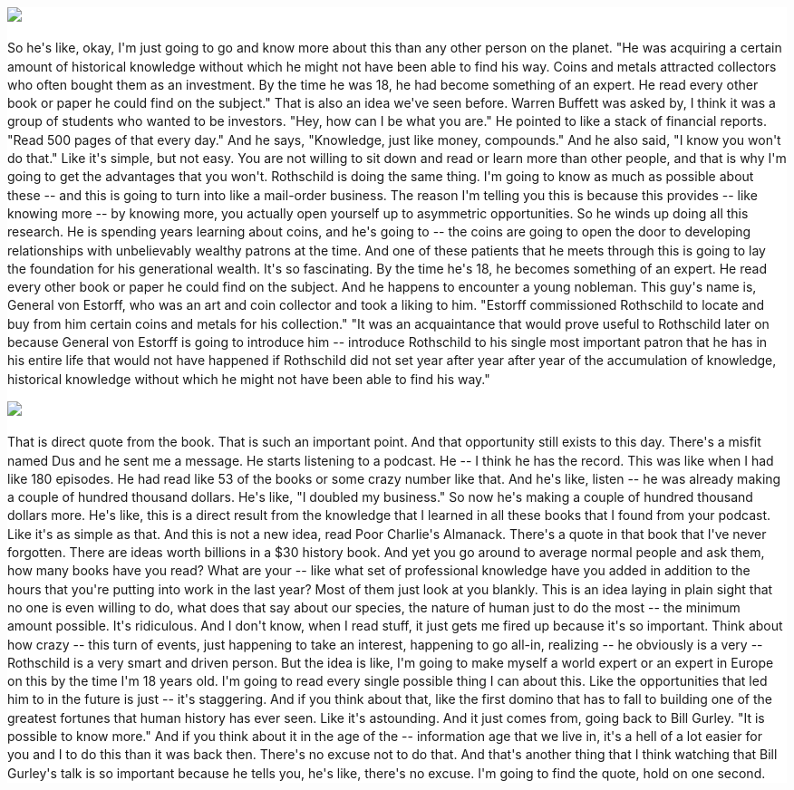 ![](https://www.foundersnotes.com/static/images/new_icons/chevron-down-alt-thin.svg)

So he's like, okay, I'm just going to go and know more about this than any other person on the planet. "He was acquiring a certain amount of historical knowledge without which he might not have been able to find his way. Coins and metals attracted collectors who often bought them as an investment. By the time he was 18, he had become something of an expert. He read every other book or paper he could find on the subject." That is also an idea we've seen before. Warren Buffett was asked by, I think it was a group of students who wanted to be investors. "Hey, how can I be what you are." He pointed to like a stack of financial reports. "Read 500 pages of that every day." And he says, "Knowledge, just like money, compounds." And he also said, "I know you won't do that." Like it's simple, but not easy. You are not willing to sit down and read or learn more than other people, and that is why I'm going to get the advantages that you won't. Rothschild is doing the same thing. I'm going to know as much as possible about these -- and this is going to turn into like a mail-order business. The reason I'm telling you this is because this provides -- like knowing more -- by knowing more, you actually open yourself up to asymmetric opportunities. So he winds up doing all this research. He is spending years learning about coins, and he's going to -- the coins are going to open the door to developing relationships with unbelievably wealthy patrons at the time. And one of these patients that he meets through this is going to lay the foundation for his generational wealth. It's so fascinating. By the time he's 18, he becomes something of an expert. He read every other book or paper he could find on the subject. And he happens to encounter a young nobleman. This guy's name is, General von Estorff, who was an art and coin collector and took a liking to him. "Estorff commissioned Rothschild to locate and buy from him certain coins and metals for his collection." "It was an acquaintance that would prove useful to Rothschild later on because General von Estorff is going to introduce him -- introduce Rothschild to his single most important patron that he has in his entire life that would not have happened if Rothschild did not set year after year after year of the accumulation of knowledge, historical knowledge without which he might not have been able to find his way."

![](https://www.foundersnotes.com/static/images/new_icons/chevron-down-alt-thin.svg)

That is direct quote from the book. That is such an important point. And that opportunity still exists to this day. There's a misfit named Dus and he sent me a message. He starts listening to a podcast. He -- I think he has the record. This was like when I had like 180 episodes. He had read like 53 of the books or some crazy number like that. And he's like, listen -- he was already making a couple of hundred thousand dollars. He's like, "I doubled my business." So now he's making a couple of hundred thousand dollars more. He's like, this is a direct result from the knowledge that I learned in all these books that I found from your podcast. Like it's as simple as that. And this is not a new idea, read Poor Charlie's Almanack. There's a quote in that book that I've never forgotten. There are ideas worth billions in a $30 history book. And yet you go around to average normal people and ask them, how many books have you read? What are your -- like what set of professional knowledge have you added in addition to the hours that you're putting into work in the last year? Most of them just look at you blankly. This is an idea laying in plain sight that no one is even willing to do, what does that say about our species, the nature of human just to do the most -- the minimum amount possible. It's ridiculous. And I don't know, when I read stuff, it just gets me fired up because it's so important. Think about how crazy -- this turn of events, just happening to take an interest, happening to go all-in, realizing -- he obviously is a very -- Rothschild is a very smart and driven person. But the idea is like, I'm going to make myself a world expert or an expert in Europe on this by the time I'm 18 years old. I'm going to read every single possible thing I can about this. Like the opportunities that led him to in the future is just -- it's staggering. And if you think about that, like the first domino that has to fall to building one of the greatest fortunes that human history has ever seen. Like it's astounding. And it just comes from, going back to Bill Gurley. "It is possible to know more." And if you think about it in the age of the -- information age that we live in, it's a hell of a lot easier for you and I to do this than it was back then. There's no excuse not to do that. And that's another thing that I think watching that Bill Gurley's talk is so important because he tells you, he's like, there's no excuse. I'm going to find the quote, hold on one second.
